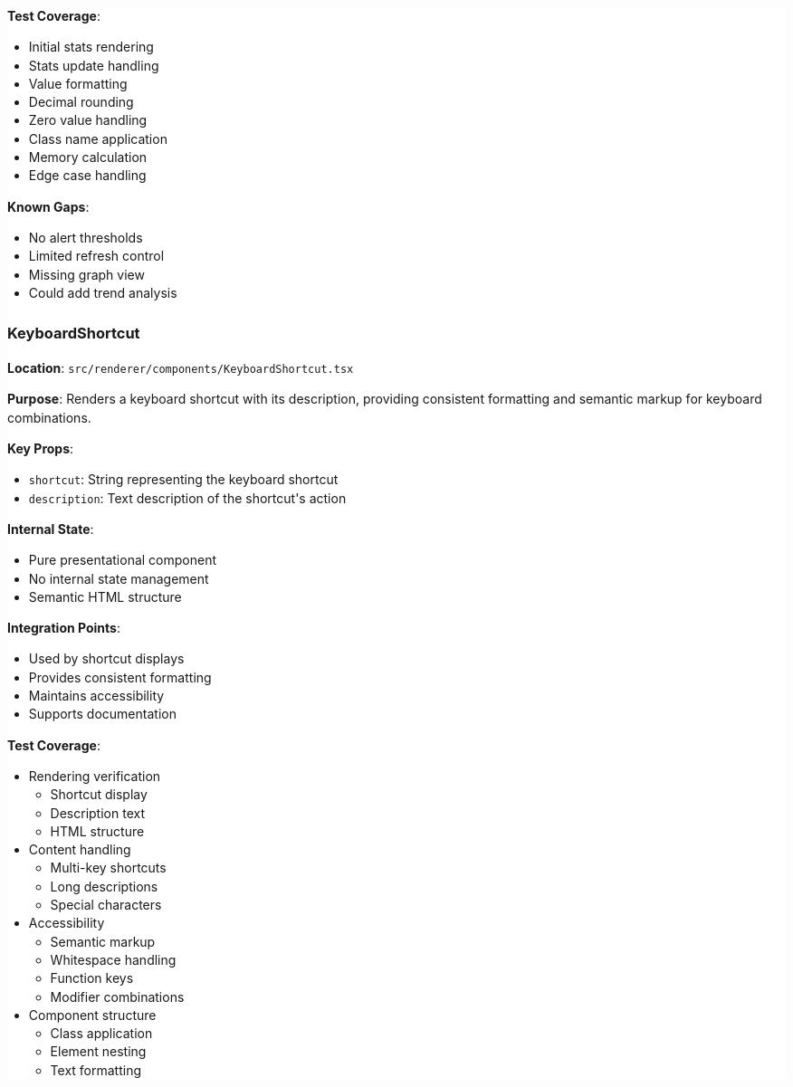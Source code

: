 **Test Coverage**:
- Initial stats rendering
- Stats update handling
- Value formatting
- Decimal rounding
- Zero value handling
- Class name application
- Memory calculation
- Edge case handling

**Known Gaps**:
- No alert thresholds
- Limited refresh control
- Missing graph view
- Could add trend analysis

### KeyboardShortcut
**Location**: `src/renderer/components/KeyboardShortcut.tsx`

**Purpose**: Renders a keyboard shortcut with its description, providing consistent formatting and semantic markup for keyboard combinations.

**Key Props**:
- `shortcut`: String representing the keyboard shortcut
- `description`: Text description of the shortcut's action

**Internal State**:
- Pure presentational component
- No internal state management
- Semantic HTML structure

**Integration Points**:
- Used by shortcut displays
- Provides consistent formatting
- Maintains accessibility
- Supports documentation

**Test Coverage**:
- Rendering verification
  - Shortcut display
  - Description text
  - HTML structure
- Content handling
  - Multi-key shortcuts
  - Long descriptions
  - Special characters
- Accessibility
  - Semantic markup
  - Whitespace handling
  - Function keys
  - Modifier combinations
- Component structure
  - Class application
  - Element nesting
  - Text formatting
